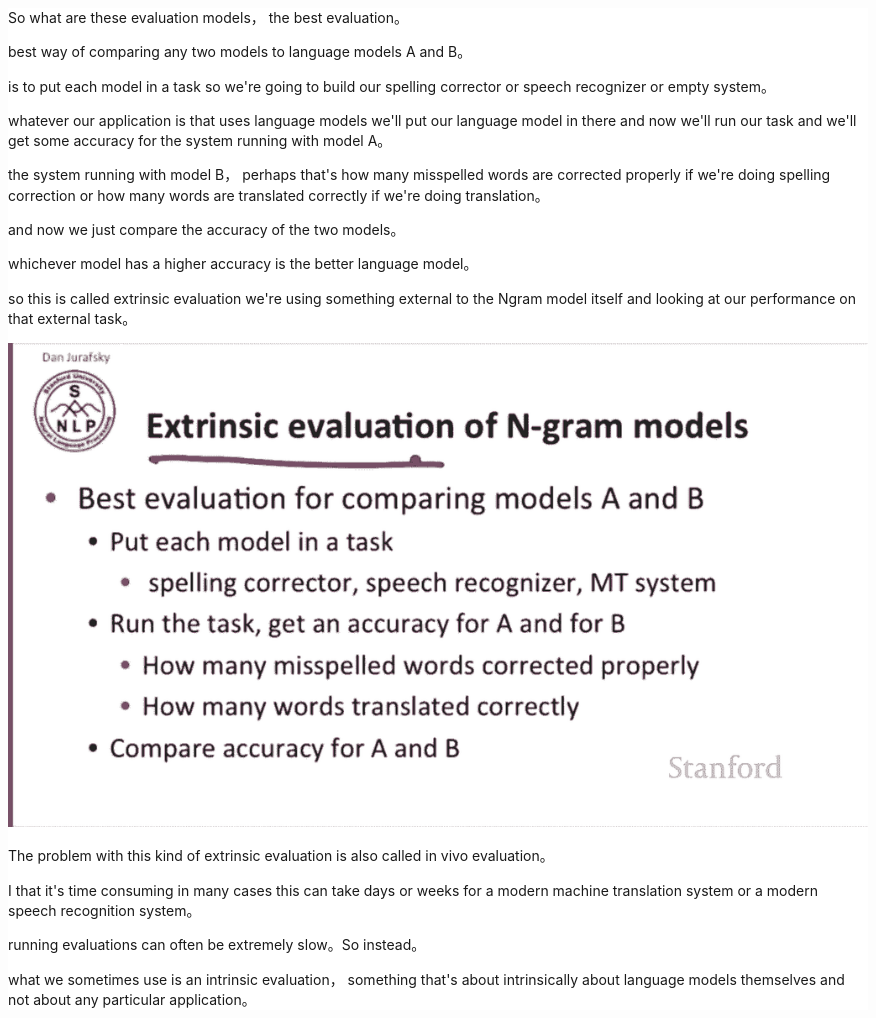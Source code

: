 So what are these evaluation models， the best evaluation。

 best way of comparing any two models to language models A and B。

 is to put each model in a task so we're going to build our spelling corrector or speech recognizer or empty system。

 whatever our application is that uses language models we'll put our language model in there and now we'll run our task and we'll get some accuracy for the system running with model A。

 the system running with model B， perhaps that's how many misspelled words are corrected properly if we're doing spelling correction or how many words are translated correctly if we're doing translation。

 and now we just compare the accuracy of the two models。

 whichever model has a higher accuracy is the better language model。

 so this is called extrinsic evaluation we're using something external to the Ngram model itself and looking at our performance on that external task。



![](img/aa6b56a9f7445cabf10b687b3a639bbf_3.png)

The problem with this kind of extrinsic evaluation is also called in vivo evaluation。

I that it's time consuming in many cases this can take days or weeks for a modern machine translation system or a modern speech recognition system。

 running evaluations can often be extremely slow。So instead。

 what we sometimes use is an intrinsic evaluation， something that's about intrinsically about language models themselves and not about any particular application。
